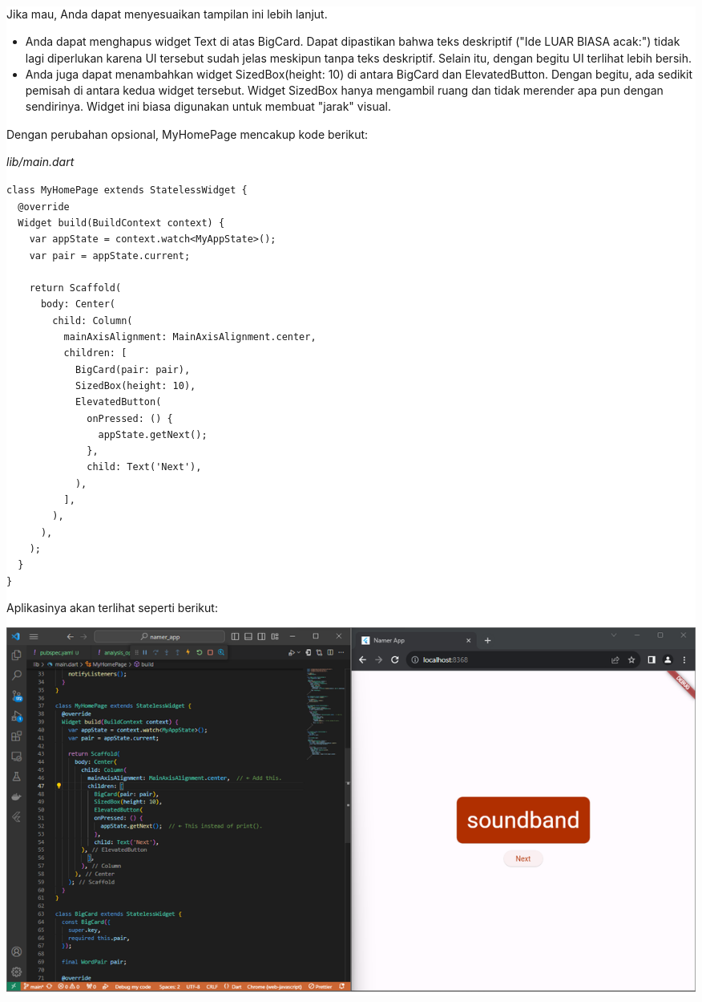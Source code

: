 Jika mau, Anda dapat menyesuaikan tampilan ini lebih lanjut.

- Anda dapat menghapus widget Text di atas BigCard. Dapat dipastikan bahwa teks deskriptif ("Ide LUAR BIASA acak:") tidak lagi diperlukan karena UI tersebut sudah jelas meskipun tanpa teks deskriptif. Selain itu, dengan begitu UI terlihat lebih bersih.
- Anda juga dapat menambahkan widget SizedBox(height: 10) di antara BigCard dan ElevatedButton. Dengan begitu, ada sedikit pemisah di antara kedua widget tersebut. Widget SizedBox hanya mengambil ruang dan tidak merender apa pun dengan sendirinya. Widget ini biasa digunakan untuk membuat "jarak" visual.

Dengan perubahan opsional, MyHomePage mencakup kode berikut:

*lib/main.dart*
```
class MyHomePage extends StatelessWidget {
  @override
  Widget build(BuildContext context) {
    var appState = context.watch<MyAppState>();
    var pair = appState.current;

    return Scaffold(
      body: Center(
        child: Column(
          mainAxisAlignment: MainAxisAlignment.center,
          children: [
            BigCard(pair: pair),
            SizedBox(height: 10),
            ElevatedButton(
              onPressed: () {
                appState.getNext();
              },
              child: Text('Next'),
            ),
          ],
        ),
      ),
    );
  }
}
```
Aplikasinya akan terlihat seperti berikut:

![Alt text](img/image-17.png)